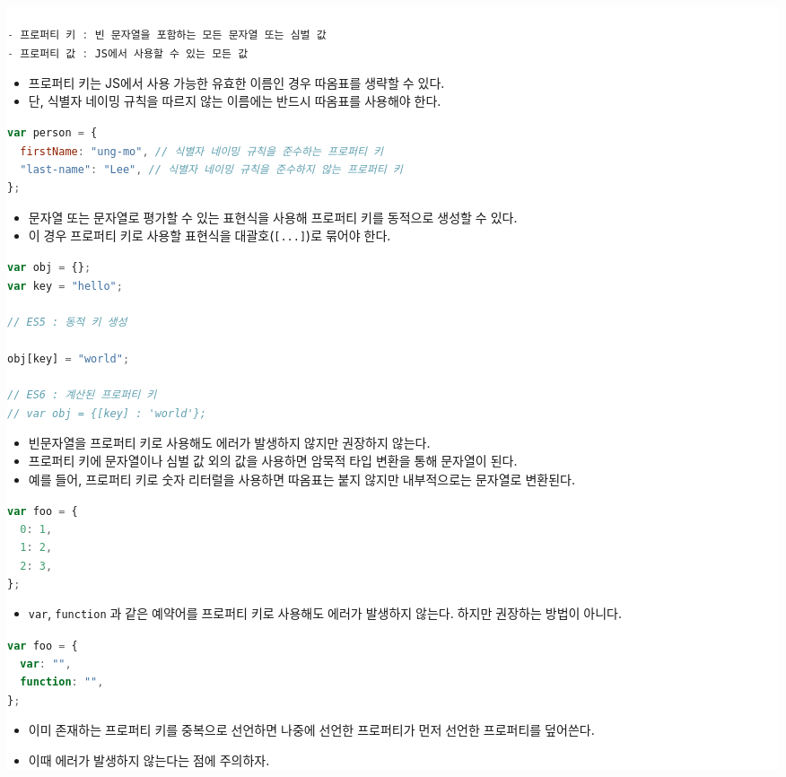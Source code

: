 ```js

- 프로퍼티 키 : 빈 문자열을 포함하는 모든 문자열 또는 심벌 값
- 프로퍼티 값 : JS에서 사용할 수 있는 모든 값

```

- 프로퍼티 키는 JS에서 사용 가능한 유효한 이름인 경우 따옴표를 생략할 수 있다.
- 단, 식별자 네이밍 규칙을 따르지 않는 이름에는 반드시 따옴표를 사용해야 한다.

```js
var person = {
  firstName: "ung-mo", // 식별자 네이밍 규칙을 준수하는 프로퍼티 키
  "last-name": "Lee", // 식별자 네이밍 규칙을 준수하지 않는 프로퍼티 키
};
```

- 문자열 또는 문자열로 평가할 수 있는 표현식을 사용해 프로퍼티 키를 동적으로 생성할 수 있다.
- 이 경우 프로퍼티 키로 사용할 표현식을 대괄호(`[...]`)로 묶어야 한다.

```js
var obj = {};
var key = "hello";

// ES5 : 동적 키 생성

obj[key] = "world";

// ES6 : 계산된 프로퍼티 키
// var obj = {[key] : 'world'};
```

- 빈문자열을 프로퍼티 키로 사용해도 에러가 발생하지 않지만 권장하지 않는다.
- 프로퍼티 키에 문자열이나 심벌 값 외의 값을 사용하면 암묵적 타입 변환을 통해 문자열이 된다.
- 예를 들어, 프로퍼티 키로 숫자 리터럴을 사용하면 따옴표는 붙지 않지만 내부적으로는 문자열로 변환된다.

```js
var foo = {
  0: 1,
  1: 2,
  2: 3,
};
```

- `var`, `function` 과 같은 예약어를 프로퍼티 키로 사용해도 에러가 발생하지 않는다. 하지만 권장하는 방법이 아니다.



```js
var foo = {
  var: "",
  function: "",
};
```

- 이미 존재하는 프로퍼티 키를 중복으로 선언하면 나중에 선언한 프로퍼티가 먼저 선언한 프로퍼티를 덮어쓴다.
- 이때 에러가 발생하지 않는다는 점에 주의하자.


  [`${prefix}-${++i}`]: i,
  [`${prefix}-${++i}`]: i,
  [`${prefix}-${++i}`]: i,